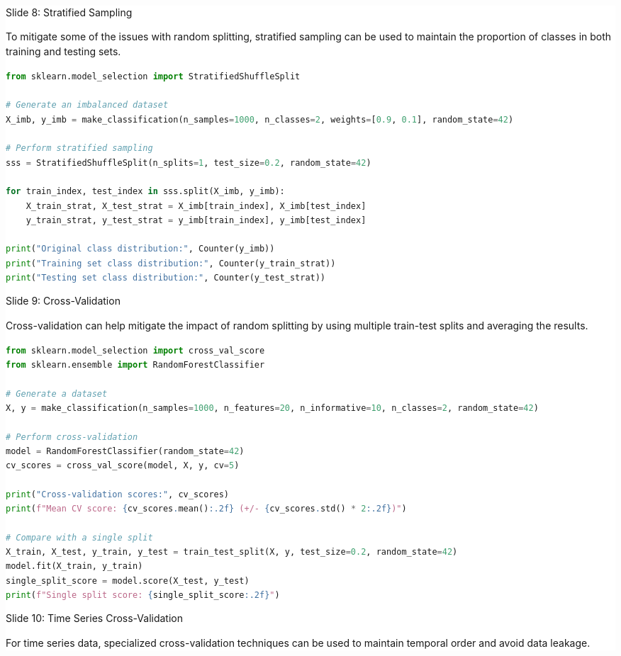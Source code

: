 Slide 8: Stratified Sampling

To mitigate some of the issues with random splitting, stratified sampling can be used to maintain the proportion of classes in both training and testing sets.

```python
from sklearn.model_selection import StratifiedShuffleSplit

# Generate an imbalanced dataset
X_imb, y_imb = make_classification(n_samples=1000, n_classes=2, weights=[0.9, 0.1], random_state=42)

# Perform stratified sampling
sss = StratifiedShuffleSplit(n_splits=1, test_size=0.2, random_state=42)

for train_index, test_index in sss.split(X_imb, y_imb):
    X_train_strat, X_test_strat = X_imb[train_index], X_imb[test_index]
    y_train_strat, y_test_strat = y_imb[train_index], y_imb[test_index]

print("Original class distribution:", Counter(y_imb))
print("Training set class distribution:", Counter(y_train_strat))
print("Testing set class distribution:", Counter(y_test_strat))
```

Slide 9: Cross-Validation

Cross-validation can help mitigate the impact of random splitting by using multiple train-test splits and averaging the results.

```python
from sklearn.model_selection import cross_val_score
from sklearn.ensemble import RandomForestClassifier

# Generate a dataset
X, y = make_classification(n_samples=1000, n_features=20, n_informative=10, n_classes=2, random_state=42)

# Perform cross-validation
model = RandomForestClassifier(random_state=42)
cv_scores = cross_val_score(model, X, y, cv=5)

print("Cross-validation scores:", cv_scores)
print(f"Mean CV score: {cv_scores.mean():.2f} (+/- {cv_scores.std() * 2:.2f})")

# Compare with a single split
X_train, X_test, y_train, y_test = train_test_split(X, y, test_size=0.2, random_state=42)
model.fit(X_train, y_train)
single_split_score = model.score(X_test, y_test)
print(f"Single split score: {single_split_score:.2f}")
```

Slide 10: Time Series Cross-Validation

For time series data, specialized cross-validation techniques can be used to maintain temporal order and avoid data leakage.
